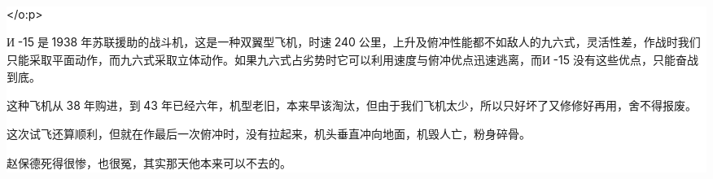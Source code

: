   </o:p>
 </p>
 <p class="MsoNormal">
  <o:p>
  </o:p>
  <span lang="ZH-CN" style="font-family: 宋体;">
   И
  </span>
  -15
  <span lang="ZH-CN" style="font-family: 宋体;">
   是
  </span>
  1938
  <span lang="ZH-CN" style="font-family: 宋体;">
   年苏联援助的战斗机，这是一种双翼型飞机，时速
  </span>
  240
  <span lang="ZH-CN" style="font-family: 宋体;">
   公里，上升及俯冲性能都不如敌人的九六式，灵活性差，作战时我们只能采取平面动作，而九六式采取立体动作。如果九六式占劣势时它可以利用速度与俯冲优点迅速逃离，而И
  </span>
  -15
  <span lang="ZH-CN" style="font-family: 宋体;">
   没有这些优点，只能奋战到底。
  </span>
 </p>
 <p class="MsoNormal">
  <o:p>
  </o:p>
 </p>
 <p class="MsoNormal">
  <o:p>
  </o:p>
  <span lang="ZH-CN" style="font-family: 宋体;">
   这种飞机从
  </span>
  38
  <span lang="ZH-CN" style="font-family: 宋体;">
   年购进，到
  </span>
  43
  <span lang="ZH-CN" style="font-family: 宋体;">
   年已经六年，机型老旧，本来早该淘汰，但由于我们飞机太少，所以只好坏了又修修好再用，舍不得报废。
  </span>
 </p>
 <p class="MsoNormal">
  <o:p>
  </o:p>
 </p>
 <p class="MsoNormal">
  <o:p>
  </o:p>
  <span style="font-family: 宋体;">
   这次试飞还算顺利，但就在作最后一次俯冲时，没有拉起来，机头垂直冲向地面，机毁人亡，粉身碎骨。
  </span>
 </p>
 <p class="MsoNormal">
  <o:p>
  </o:p>
 </p>
 <p class="MsoNormal">
  <o:p>
  </o:p>
  <span style="font-family: 宋体;">
   赵保德死得很惨，也很冤，其实那天他本来可以不去的。